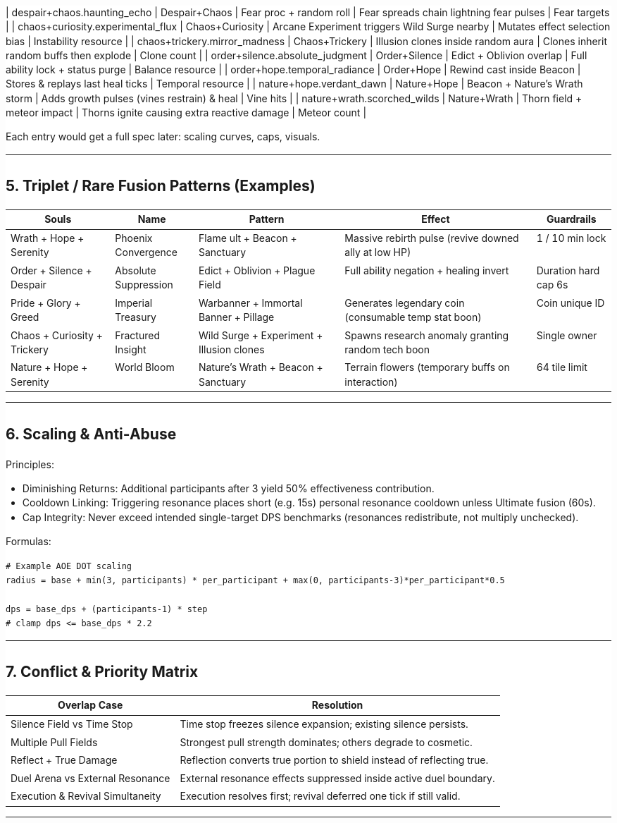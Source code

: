 | despair+chaos.haunting_echo | Despair+Chaos | Fear proc + random roll | Fear spreads chain lightning fear pulses | Fear targets |
| chaos+curiosity.experimental_flux | Chaos+Curiosity | Arcane Experiment triggers Wild Surge nearby | Mutates effect selection bias | Instability resource |
| chaos+trickery.mirror_madness | Chaos+Trickery | Illusion clones inside random aura | Clones inherit random buffs then explode | Clone count |
| order+silence.absolute_judgment | Order+Silence | Edict + Oblivion overlap | Full ability lock + status purge | Balance resource |
| order+hope.temporal_radiance | Order+Hope | Rewind cast inside Beacon | Stores & replays last heal ticks | Temporal resource |
| nature+hope.verdant_dawn | Nature+Hope | Beacon + Nature’s Wrath storm | Adds growth pulses (vines restrain) & heal | Vine hits |
| nature+wrath.scorched_wilds | Nature+Wrath | Thorn field + meteor impact | Thorns ignite causing extra reactive damage | Meteor count |

Each entry would get a full spec later: scaling curves, caps, visuals.

---
## 5. Triplet / Rare Fusion Patterns (Examples)
| Souls | Name | Pattern | Effect | Guardrails |
|-------|------|---------|--------|-----------|
| Wrath + Hope + Serenity | Phoenix Convergence | Flame ult + Beacon + Sanctuary | Massive rebirth pulse (revive downed ally at low HP) | 1 / 10 min lock |
| Order + Silence + Despair | Absolute Suppression | Edict + Oblivion + Plague Field | Full ability negation + healing invert | Duration hard cap 6s |
| Pride + Glory + Greed | Imperial Treasury | Warbanner + Immortal Banner + Pillage | Generates legendary coin (consumable temp stat boon) | Coin unique ID |
| Chaos + Curiosity + Trickery | Fractured Insight | Wild Surge + Experiment + Illusion clones | Spawns research anomaly granting random tech boon | Single owner |
| Nature + Hope + Serenity | World Bloom | Nature’s Wrath + Beacon + Sanctuary | Terrain flowers (temporary buffs on interaction) | 64 tile limit |

---
## 6. Scaling & Anti-Abuse
Principles:
- Diminishing Returns: Additional participants after 3 yield 50% effectiveness contribution.
- Cooldown Linking: Triggering resonance places short (e.g. 15s) personal resonance cooldown unless Ultimate fusion (60s).
- Cap Integrity: Never exceed intended single-target DPS benchmarks (resonances redistribute, not multiply unchecked).

Formulas:
```
# Example AOE DOT scaling
radius = base + min(3, participants) * per_participant + max(0, participants-3)*per_participant*0.5

dps = base_dps + (participants-1) * step
# clamp dps <= base_dps * 2.2
```

---
## 7. Conflict & Priority Matrix
| Overlap Case | Resolution |
|--------------|------------|
| Silence Field vs Time Stop | Time stop freezes silence expansion; existing silence persists. |
| Multiple Pull Fields | Strongest pull strength dominates; others degrade to cosmetic. |
| Reflect + True Damage | Reflection converts true portion to shield instead of reflecting true. |
| Duel Arena vs External Resonance | External resonance effects suppressed inside active duel boundary. |
| Execution & Revival Simultaneity | Execution resolves first; revival deferred one tick if still valid. |

---